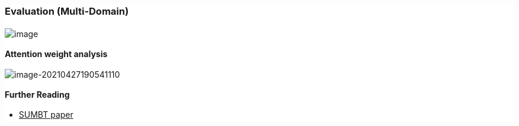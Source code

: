 

### Evaluation (Multi-Domain)

 ![image](https://user-images.githubusercontent.com/38639633/116224323-7f1f9100-a78b-11eb-9c6b-4e8620a3f5b9.png)



**Attention weight analysis**



![image-20210427190541110](C:\Users\doyeon\AppData\Roaming\Typora\typora-user-images\image-20210427190541110.png)

**Further Reading**

- [SUMBT paper](https://www.aclweb.org/anthology/P19-1546/)